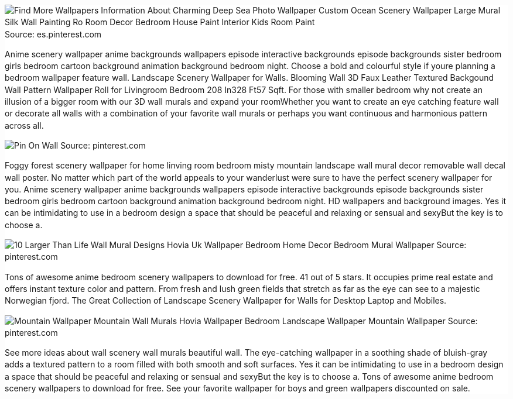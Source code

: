 ![Find More Wallpapers Information About Charming Deep Sea Photo Wallpaper Custom Ocean Scenery Wallpaper Large Mural Silk Wall Painting Ro Room Decor Bedroom House Paint Interior Kids Room Paint](https://i.pinimg.com/originals/14/d6/e3/14d6e37fc19e436a2b34e4bc82b3262c.jpg "Find More Wallpapers Information About Charming Deep Sea Photo Wallpaper Custom Ocean Scenery Wallpaper Large Mural Silk Wall Painting Ro Room Decor Bedroom House Paint Interior Kids Room Paint")
Source: es.pinterest.com

Anime scenery wallpaper anime backgrounds wallpapers episode interactive backgrounds episode backgrounds sister bedroom girls bedroom cartoon background animation background bedroom night. Choose a bold and colourful style if youre planning a bedroom wallpaper feature wall. Landscape Scenery Wallpaper for Walls. Blooming Wall 3D Faux Leather Textured Backgound Wall Pattern Wallpaper Roll for Livingroom Bedroom 208 In328 Ft57 Sqft. For those with smaller bedroom why not create an illusion of a bigger room with our 3D wall murals and expand your roomWhether you want to create an eye catching feature wall or decorate all walls with a combination of your favorite wall murals or perhaps you want continuous and harmonious pattern across all.

![Pin On Wall](https://i.pinimg.com/564x/0a/18/b6/0a18b6c98000b098d1c134b7c381b082.jpg "Pin On Wall")
Source: pinterest.com

Foggy forest scenery wallpaper for home linving room bedroom misty mountain landscape wall mural decor removable wall decal wall poster. No matter which part of the world appeals to your wanderlust were sure to have the perfect scenery wallpaper for you. Anime scenery wallpaper anime backgrounds wallpapers episode interactive backgrounds episode backgrounds sister bedroom girls bedroom cartoon background animation background bedroom night. HD wallpapers and background images. Yes it can be intimidating to use in a bedroom design a space that should be peaceful and relaxing or sensual and sexyBut the key is to choose a.

![10 Larger Than Life Wall Mural Designs Hovia Uk Wallpaper Bedroom Home Decor Bedroom Mural Wallpaper](https://i.pinimg.com/originals/80/71/6a/80716a64843b68e782352d9b372fb5fc.jpg "10 Larger Than Life Wall Mural Designs Hovia Uk Wallpaper Bedroom Home Decor Bedroom Mural Wallpaper")
Source: pinterest.com

Tons of awesome anime bedroom scenery wallpapers to download for free. 41 out of 5 stars. It occupies prime real estate and offers instant texture color and pattern. From fresh and lush green fields that stretch as far as the eye can see to a majestic Norwegian fjord. The Great Collection of Landscape Scenery Wallpaper for Walls for Desktop Laptop and Mobiles.

![Mountain Wallpaper Mountain Wall Murals Hovia Wallpaper Bedroom Landscape Wallpaper Mountain Wallpaper](https://i.pinimg.com/originals/62/3c/ab/623cabd34815bb156ea8c9bed729461a.jpg "Mountain Wallpaper Mountain Wall Murals Hovia Wallpaper Bedroom Landscape Wallpaper Mountain Wallpaper")
Source: pinterest.com

See more ideas about wall scenery wall murals beautiful wall. The eye-catching wallpaper in a soothing shade of bluish-gray adds a textured pattern to a room filled with both smooth and soft surfaces. Yes it can be intimidating to use in a bedroom design a space that should be peaceful and relaxing or sensual and sexyBut the key is to choose a. Tons of awesome anime bedroom scenery wallpapers to download for free. See your favorite wallpaper for boys and green wallpapers discounted on sale.

